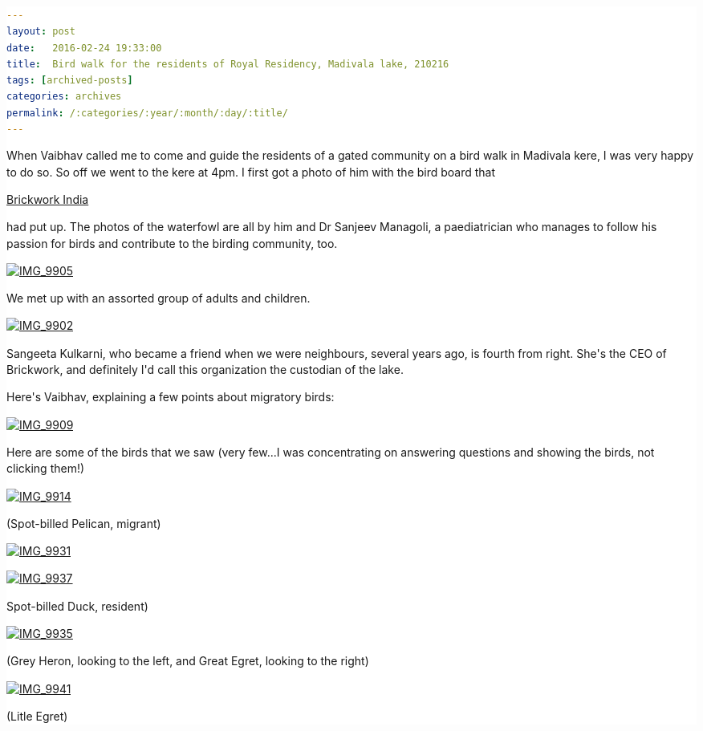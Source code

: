 ```yaml
---
layout: post
date:	2016-02-24 19:33:00
title:  Bird walk for the residents of Royal Residency, Madivala lake, 210216
tags: [archived-posts]
categories: archives
permalink: /:categories/:year/:month/:day/:title/
---
```

When Vaibhav called me to come and guide the residents of a gated community on a bird walk in Madivala kere, I was very happy to do so. So off we went to the kere at 4pm. I first got a photo of him with the bird board that

<a href="http://www.brickworkindia.com/"> Brickwork India </a>

had put up. The photos of the waterfowl are all by him and Dr Sanjeev Managoli, a paediatrician who manages to follow his passion for birds and contribute to the birding community, too.

<a data-flickr-embed="true" href="https://www.flickr.com/photos/86494503@N00/24917896740/in/album-72157664304735209/" title="IMG_9905"><img src="https://farm2.staticflickr.com/1658/24917896740_70cb4a692a.jpg" width="500" height="375" alt="IMG_9905"></a><script async="async" src="//embedr.flickr.com/assets/client-code.js" charset="utf-8"></script>

We met up with an assorted group of adults and children.

<a data-flickr-embed="true" href="https://www.flickr.com/photos/86494503@N00/24586688103/in/album-72157664304735209/" title="IMG_9902"><img src="https://farm2.staticflickr.com/1616/24586688103_c1bb8d4d98.jpg" width="500" height="375" alt="IMG_9902"></a><script async="async" src="//embedr.flickr.com/assets/client-code.js" charset="utf-8"></script>

Sangeeta Kulkarni, who became a friend when we were neighbours, several years ago, is fourth from right. She's the CEO of Brickwork, and definitely I'd call this organization the custodian of the lake.

Here's Vaibhav, explaining a few points about migratory birds:

<a data-flickr-embed="true" href="https://www.flickr.com/photos/86494503@N00/24582856924/in/album-72157664304735209/" title="IMG_9909"><img src="https://farm2.staticflickr.com/1501/24582856924_1bd112c513.jpg" width="500" height="375" alt="IMG_9909"></a><script async="async" src="//embedr.flickr.com/assets/client-code.js" charset="utf-8"></script>

Here are some of the birds that we saw (very few...I was concentrating on answering questions and showing the birds, not clicking them!)

<a data-flickr-embed="true" href="https://www.flickr.com/photos/86494503@N00/24582860804/in/album-72157664304735209/" title="IMG_9914"><img src="https://farm2.staticflickr.com/1709/24582860804_55a588a6ee.jpg" width="500" height="375" alt="IMG_9914"></a><script async="async" src="//embedr.flickr.com/assets/client-code.js" charset="utf-8"></script>

(Spot-billed Pelican, migrant)

<a data-flickr-embed="true" href="https://www.flickr.com/photos/86494503@N00/25095266372/in/album-72157664304735209/" title="IMG_9931"><img src="https://farm2.staticflickr.com/1578/25095266372_30a6fee4a4.jpg" width="500" height="375" alt="IMG_9931"></a><script async="async" src="//embedr.flickr.com/assets/client-code.js" charset="utf-8"></script>

<a data-flickr-embed="true" href="https://www.flickr.com/photos/86494503@N00/25187237996/in/album-72157664304735209/" title="IMG_9937"><img src="https://farm2.staticflickr.com/1633/25187237996_0fbf0c83c6.jpg" width="500" height="330" alt="IMG_9937"></a><script async="async" src="//embedr.flickr.com/assets/client-code.js" charset="utf-8"></script>

Spot-billed Duck, resident)

<a data-flickr-embed="true" href="https://www.flickr.com/photos/86494503@N00/25187237216/in/album-72157664304735209/" title="IMG_9935"><img src="https://farm2.staticflickr.com/1674/25187237216_d66b81391e.jpg" width="500" height="347" alt="IMG_9935"></a><script async="async" src="//embedr.flickr.com/assets/client-code.js" charset="utf-8"></script>

(Grey Heron, looking to the left, and Great Egret, looking to the right)


<a data-flickr-embed="true" href="https://www.flickr.com/photos/86494503@N00/25213543565/in/album-72157664304735209/" title="IMG_9941"><img src="https://farm2.staticflickr.com/1464/25213543565_d2ceb78df4.jpg" width="500" height="375" alt="IMG_9941"></a><script async="async" src="//embedr.flickr.com/assets/client-code.js" charset="utf-8"></script>

(Litle Egret)

